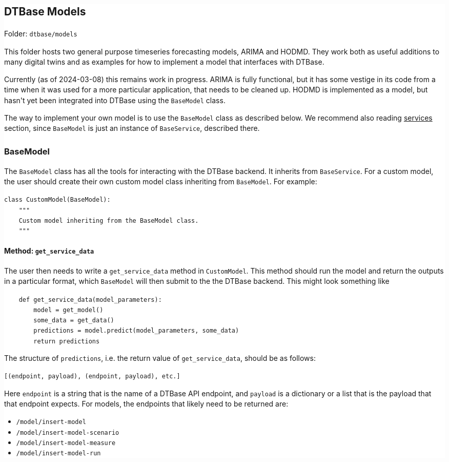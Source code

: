 ## DTBase Models
Folder: `dtbase/models`

This folder hosts two general purpose timeseries forecasting models, ARIMA and HODMD. They work both as useful additions to many digital twins and as examples for how to implement a model that interfaces with DTBase.

Currently (as of 2024-03-08) this remains work in progress. ARIMA is fully functional, but it has some vestige in its code from a time when it was used for a more particular application, that needs to be cleaned up. HODMD is implemented as a model, but hasn't yet been integrated into DTBase using the `BaseModel` class.

The way to implement your own model is to use the `BaseModel` class as described below. We recommend also reading [services](#dtbase-services) section, since `BaseModel` is just an instance of `BaseService`, described there.

### BaseModel

The `BaseModel` class has all the tools for interacting with the DTBase backend. It inherits from `BaseService`. For a custom model, the user should create their own custom model class inheriting from `BaseModel`. For example:

```
class CustomModel(BaseModel):
    """
    Custom model inheriting from the BaseModel class.
    """
```

#### Method: `get_service_data`

The user then needs to write a `get_service_data` method in `CustomModel`. This method should run the model and return the outputs in a particular format, which `BaseModel` will then submit to the the DTBase backend. This might look something like

```
    def get_service_data(model_parameters):
        model = get_model()
        some_data = get_data()
        predictions = model.predict(model_parameters, some_data)
        return predictions
```

The structure of `predictions`, i.e. the return value of `get_service_data`, should be as follows:

```
[(endpoint, payload), (endpoint, payload), etc.]
```
Here `endpoint` is a string that is the name of a DTBase API endpoint, and `payload` is a dictionary or a list that is the payload that that endpoint expects. For models, the endpoints that likely need to be returned are:

- `/model/insert-model`
- `/model/insert-model-scenario`
- `/model/insert-model-measure`
- `/model/insert-model-run`
